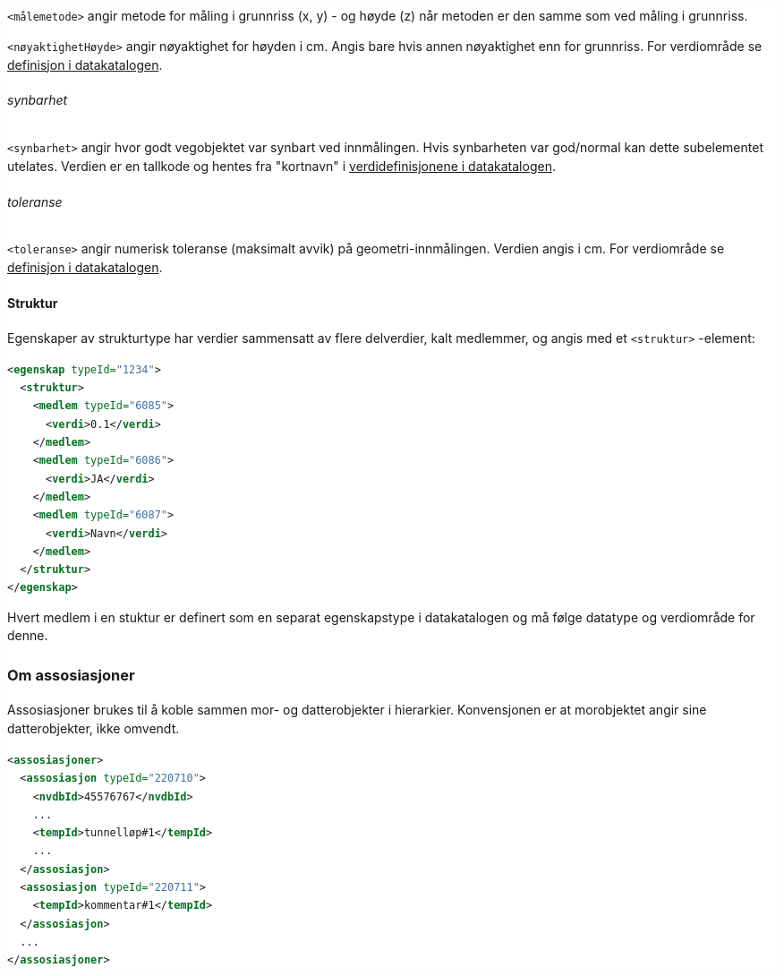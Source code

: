 ```<målemetode>``` angir metode for måling i grunnriss (x, y) - og høyde (z) når metoden er den samme som ved måling i grunnriss.

```<nøyaktighetHøyde>``` angir nøyaktighet for høyden i cm. Angis bare hvis annen nøyaktighet enn for grunnriss.
For verdiområde se [definisjon i datakatalogen](https://nvdbapiles-v3.atlas.vegvesen.no/vegobjekttyper/793/9552.json?pretty=true).

###### synbarhet

```<synbarhet>``` angir hvor godt vegobjektet var synbart ved innmålingen. Hvis synbarheten var god/normal
kan dette subelementet utelates. Verdien er en tallkode og hentes fra "kortnavn" i [verdidefinisjonene i datakatalogen](https://nvdbapiles-v3.atlas.vegvesen.no/vegobjekttyper/793/9545.json?pretty=true).

###### toleranse

```<toleranse>``` angir numerisk toleranse (maksimalt avvik) på geometri-innmålingen. Verdien angis i cm.
For verdiområde se [definisjon i datakatalogen](https://nvdbapiles-v3.atlas.vegvesen.no/vegobjekttyper/793/9783.json?pretty=true).

#### Struktur

Egenskaper av strukturtype har verdier sammensatt av flere delverdier, kalt medlemmer, og angis med et ```<struktur>``` -element:
                                                                                       
```xml
<egenskap typeId="1234">
  <struktur>
    <medlem typeId="6085">
      <verdi>0.1</verdi>
    </medlem>
    <medlem typeId="6086">
      <verdi>JA</verdi>
    </medlem>
    <medlem typeId="6087">
      <verdi>Navn</verdi>
    </medlem>
  </struktur>
</egenskap>
```

Hvert medlem i en stuktur er definert som en separat egenskapstype i datakatalogen og må følge datatype og verdiområde for denne.

### Om assosiasjoner

Assosiasjoner brukes til å koble sammen mor- og datterobjekter i hierarkier. Konvensjonen er at morobjektet angir sine datterobjekter, ikke omvendt.

```xml
<assosiasjoner>
  <assosiasjon typeId="220710">
    <nvdbId>45576767</nvdbId>
    ...
    <tempId>tunnelløp#1</tempId>
    ...
  </assosiasjon>
  <assosiasjon typeId="220711">
    <tempId>kommentar#1</tempId>
  </assosiasjon>
  ...
</assosiasjoner>
```
